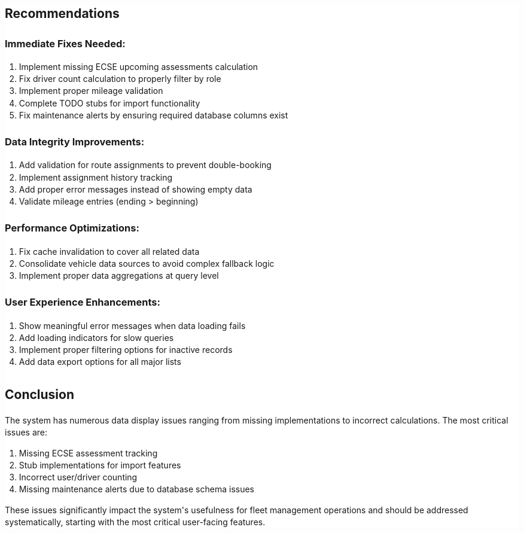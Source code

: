 ## Recommendations

### Immediate Fixes Needed:
1. Implement missing ECSE upcoming assessments calculation
2. Fix driver count calculation to properly filter by role
3. Implement proper mileage validation
4. Complete TODO stubs for import functionality
5. Fix maintenance alerts by ensuring required database columns exist

### Data Integrity Improvements:
1. Add validation for route assignments to prevent double-booking
2. Implement assignment history tracking
3. Add proper error messages instead of showing empty data
4. Validate mileage entries (ending > beginning)

### Performance Optimizations:
1. Fix cache invalidation to cover all related data
2. Consolidate vehicle data sources to avoid complex fallback logic
3. Implement proper data aggregations at query level

### User Experience Enhancements:
1. Show meaningful error messages when data loading fails
2. Add loading indicators for slow queries
3. Implement proper filtering options for inactive records
4. Add data export options for all major lists

## Conclusion

The system has numerous data display issues ranging from missing implementations to incorrect calculations. The most critical issues are:
1. Missing ECSE assessment tracking
2. Stub implementations for import features  
3. Incorrect user/driver counting
4. Missing maintenance alerts due to database schema issues

These issues significantly impact the system's usefulness for fleet management operations and should be addressed systematically, starting with the most critical user-facing features.